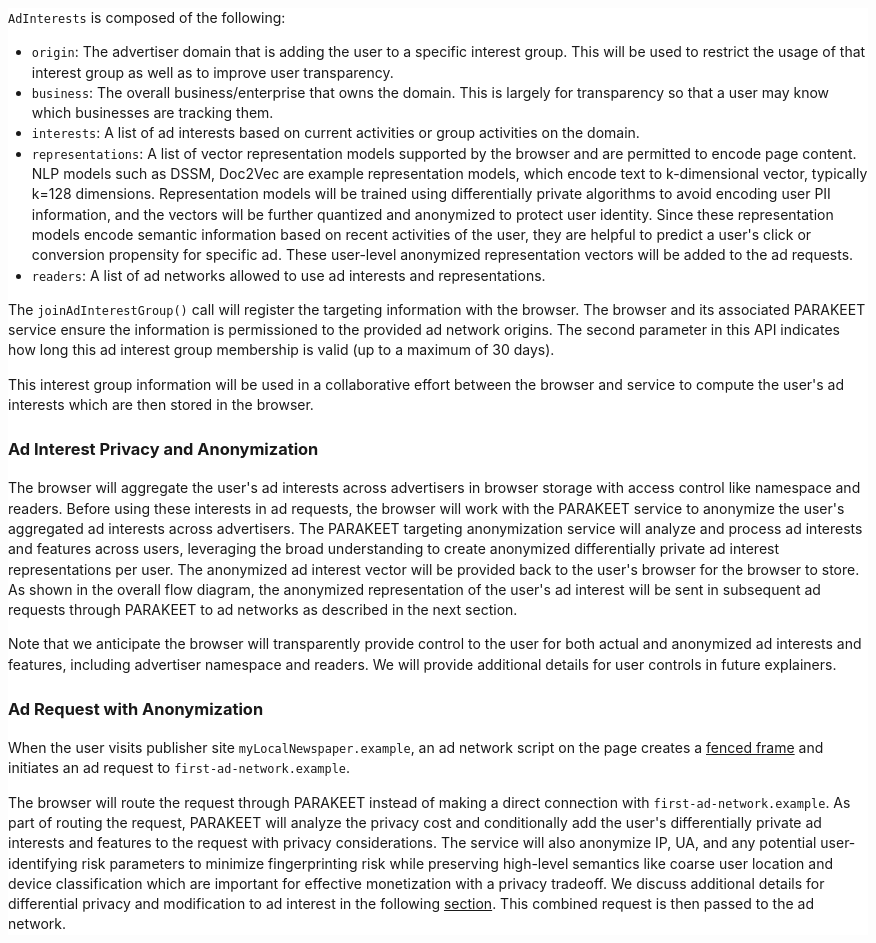 `AdInterests` is composed of the following:
* `origin`: The advertiser domain that is adding the user to a specific interest group. This will be used to restrict the usage of that interest group as well as to improve user transparency.
* `business`: The overall business/enterprise that owns the domain. This is largely for transparency so that a user may know which businesses are tracking them.
* `interests`: A list of ad interests based on current activities or group activities on the domain.
* `representations`: A list of vector representation models supported by the browser and are permitted to encode page content. NLP models such as DSSM, Doc2Vec are example representation models, which encode text to k-dimensional vector, typically k=128 dimensions. Representation models will be trained using differentially private algorithms to avoid encoding user PII information, and the vectors will be further quantized and anonymized to protect user identity. Since these representation models encode semantic information based on recent activities of the user, they are helpful to predict a user's click or conversion propensity for specific ad. These user-level anonymized representation vectors will be added to the ad requests.
* `readers`: A list of ad networks allowed to use ad interests and representations.

The `joinAdInterestGroup()` call will register the targeting information with the browser. The browser and its associated PARAKEET service ensure the information is permissioned to the provided ad network origins. The second parameter in this API indicates how long this ad interest group membership is valid (up to a maximum of 30 days).

This interest group information will be used in a collaborative effort between the browser and service to compute the user's ad interests which are then stored in the browser.

### Ad Interest Privacy and Anonymization
The browser will aggregate the user's ad interests across advertisers in browser storage with access control like namespace and readers. Before using these interests in ad requests, the browser will work with the PARAKEET service to anonymize the user's aggregated ad interests across advertisers. The PARAKEET targeting anonymization service will analyze and process ad interests and features across users, leveraging the broad understanding to create anonymized differentially private ad interest representations per user. The anonymized ad interest vector will be provided back to the user's browser for the browser to store. As shown in the overall flow diagram, the anonymized representation of the user's ad interest will be sent in subsequent ad requests through PARAKEET to ad networks as described in the next section.

Note that we anticipate the browser will transparently provide control to the user for both actual and anonymized ad interests and features, including advertiser namespace and readers. We will provide additional details for user controls in future explainers.

### Ad Request with Anonymization

When the user visits publisher site `myLocalNewspaper.example`, an ad network script on the page creates a [fenced frame](https://github.com/shivanigithub/fenced-frame) and initiates an ad request to `first-ad-network.example`.

The browser will route the request through PARAKEET instead of making a direct connection with `first-ad-network.example`. As part of routing the request, PARAKEET will analyze the privacy cost and conditionally add the user's differentially private ad interests and features to the request with privacy considerations. The service will also anonymize IP, UA, and any potential user-identifying risk parameters to minimize fingerprinting risk while preserving high-level semantics like coarse user location and device classification which are important for effective monetization with a privacy tradeoff. We discuss additional details for differential privacy and modification to ad interest in the following [section](#privacy-analysis-and-targeting). This combined request is then passed to the ad network.
